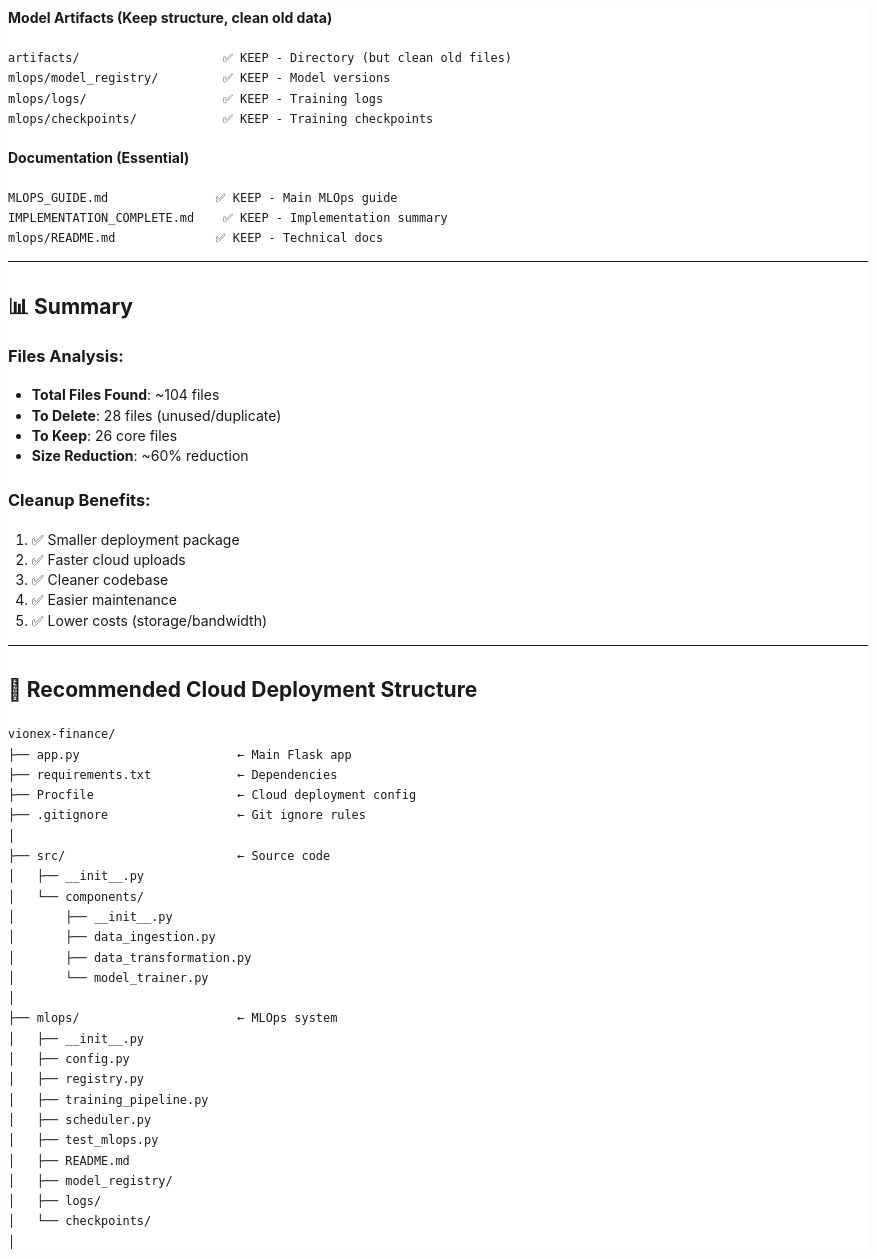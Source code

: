#### Model Artifacts (Keep structure, clean old data)
```
artifacts/                    ✅ KEEP - Directory (but clean old files)
mlops/model_registry/         ✅ KEEP - Model versions
mlops/logs/                   ✅ KEEP - Training logs
mlops/checkpoints/            ✅ KEEP - Training checkpoints
```

#### Documentation (Essential)
```
MLOPS_GUIDE.md               ✅ KEEP - Main MLOps guide
IMPLEMENTATION_COMPLETE.md    ✅ KEEP - Implementation summary
mlops/README.md              ✅ KEEP - Technical docs
```

---

## 📊 Summary

### Files Analysis:
- **Total Files Found**: ~104 files
- **To Delete**: 28 files (unused/duplicate)
- **To Keep**: 26 core files
- **Size Reduction**: ~60% reduction

### Cleanup Benefits:
1. ✅ Smaller deployment package
2. ✅ Faster cloud uploads
3. ✅ Cleaner codebase
4. ✅ Easier maintenance
5. ✅ Lower costs (storage/bandwidth)

---

## 🚀 Recommended Cloud Deployment Structure

```
vionex-finance/
├── app.py                      ← Main Flask app
├── requirements.txt            ← Dependencies
├── Procfile                    ← Cloud deployment config
├── .gitignore                  ← Git ignore rules
│
├── src/                        ← Source code
│   ├── __init__.py
│   └── components/
│       ├── __init__.py
│       ├── data_ingestion.py
│       ├── data_transformation.py
│       └── model_trainer.py
│
├── mlops/                      ← MLOps system
│   ├── __init__.py
│   ├── config.py
│   ├── registry.py
│   ├── training_pipeline.py
│   ├── scheduler.py
│   ├── test_mlops.py
│   ├── README.md
│   ├── model_registry/
│   ├── logs/
│   └── checkpoints/
│
```